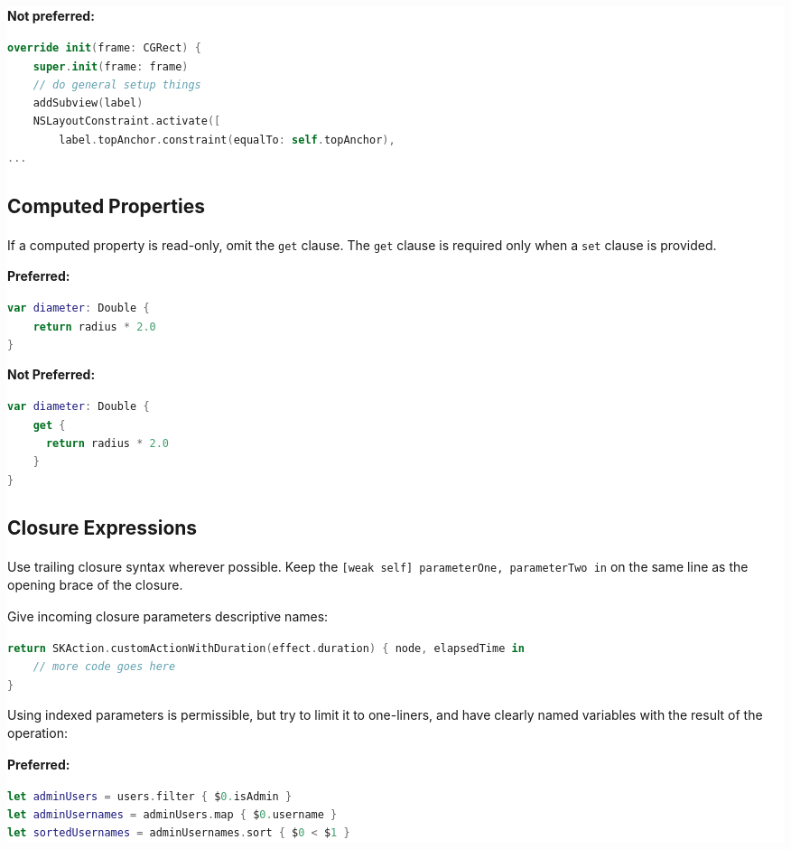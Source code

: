**Not preferred:**

```swift
override init(frame: CGRect) {
    super.init(frame: frame)
    // do general setup things
    addSubview(label)
    NSLayoutConstraint.activate([
        label.topAnchor.constraint(equalTo: self.topAnchor),
...
```

## Computed Properties

If a computed property is read-only, omit the `get` clause. The `get` clause is required only when a `set` clause is provided.

**Preferred:**

```swift
var diameter: Double {
    return radius * 2.0
}
```

**Not Preferred:**

```swift
var diameter: Double {
    get {
      return radius * 2.0
    }
}
```

## Closure Expressions

Use trailing closure syntax wherever possible. Keep the `[weak self] parameterOne, parameterTwo in` on the same line as the opening brace of the closure. 

Give incoming closure parameters descriptive names:

```swift
return SKAction.customActionWithDuration(effect.duration) { node, elapsedTime in
    // more code goes here
}
```

Using indexed parameters is permissible, but try to limit it to one-liners, and have clearly named variables with the result of the operation: 

**Preferred:**

```swift
let adminUsers = users.filter { $0.isAdmin }
let adminUsernames = adminUsers.map { $0.username }
let sortedUsernames = adminUsernames.sort { $0 < $1 }
```
